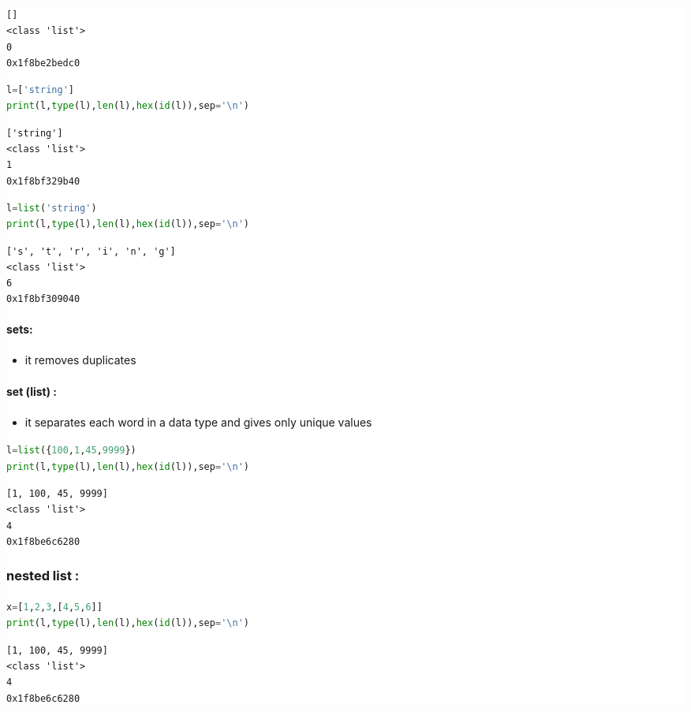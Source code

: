     []
    <class 'list'>
    0
    0x1f8be2bedc0
    


```python
l=['string']
print(l,type(l),len(l),hex(id(l)),sep='\n')
```

    ['string']
    <class 'list'>
    1
    0x1f8bf329b40
    


```python
l=list('string')
print(l,type(l),len(l),hex(id(l)),sep='\n')
```

    ['s', 't', 'r', 'i', 'n', 'g']
    <class 'list'>
    6
    0x1f8bf309040
    

#### sets:
* it removes duplicates 
#### set (list) :
* it separates each word in a data type and gives only unique values


```python
l=list({100,1,45,9999})
print(l,type(l),len(l),hex(id(l)),sep='\n')
```

    [1, 100, 45, 9999]
    <class 'list'>
    4
    0x1f8be6c6280
    

###  nested list :



```python
x=[1,2,3,[4,5,6]]
print(l,type(l),len(l),hex(id(l)),sep='\n')
```

    [1, 100, 45, 9999]
    <class 'list'>
    4
    0x1f8be6c6280
    